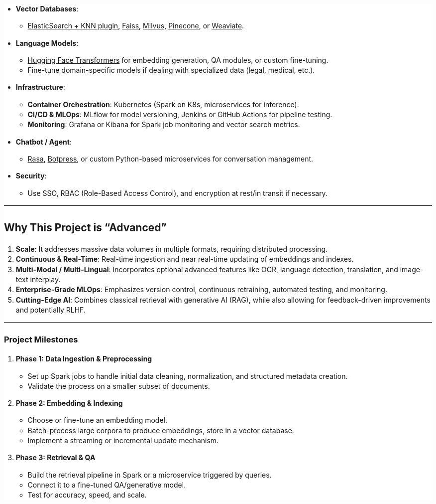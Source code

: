- **Vector Databases**:  
  - [ElasticSearch + KNN plugin](https://www.elastic.co/guide/en/elasticsearch/reference/current/knn-search.html), [Faiss](https://github.com/facebookresearch/faiss), [Milvus](https://milvus.io/), [Pinecone](https://www.pinecone.io/), or [Weaviate](https://www.weaviate.io/).

- **Language Models**:  
  - [Hugging Face Transformers](https://github.com/huggingface/transformers) for embedding generation, QA modules, or custom fine-tuning.  
  - Fine-tune domain-specific models if dealing with specialized data (legal, medical, etc.).

- **Infrastructure**:  
  - **Container Orchestration**: Kubernetes (Spark on K8s, microservices for inference).  
  - **CI/CD & MLOps**: MLflow for model versioning, Jenkins or GitHub Actions for pipeline testing.  
  - **Monitoring**: Grafana or Kibana for Spark job monitoring and vector search metrics.

- **Chatbot / Agent**:  
  - [Rasa](https://rasa.com/), [Botpress](https://botpress.com/), or custom Python-based microservices for conversation management.

- **Security**:  
  - Use SSO, RBAC (Role-Based Access Control), and encryption at rest/in transit if necessary.

---

## **Why This Project is “Advanced”**

1. **Scale**: It addresses massive data volumes in multiple formats, requiring distributed processing.  
2. **Continuous & Real-Time**: Real-time ingestion and near real-time updating of embeddings and indexes.  
3. **Multi-Modal / Multi-Lingual**: Incorporates optional advanced features like OCR, language detection, translation, and image-text interplay.  
4. **Enterprise-Grade MLOps**: Emphasizes version control, continuous retraining, automated testing, and monitoring.  
5. **Cutting-Edge AI**: Combines classical retrieval with generative AI (RAG), while also allowing for feedback-driven improvements and potentially RLHF.

---

### **Project Milestones**

1. **Phase 1: Data Ingestion & Preprocessing**  
   - Set up Spark jobs to handle initial data cleaning, normalization, and structured metadata creation.  
   - Validate the process on a smaller subset of documents.

2. **Phase 2: Embedding & Indexing**  
   - Choose or fine-tune an embedding model.  
   - Batch-process large corpora to produce embeddings, store in a vector database.  
   - Implement a streaming or incremental update mechanism.

3. **Phase 3: Retrieval & QA**  
   - Build the retrieval pipeline in Spark or a microservice triggered by queries.  
   - Connect it to a fine-tuned QA/generative model.  
   - Test for accuracy, speed, and scale.
